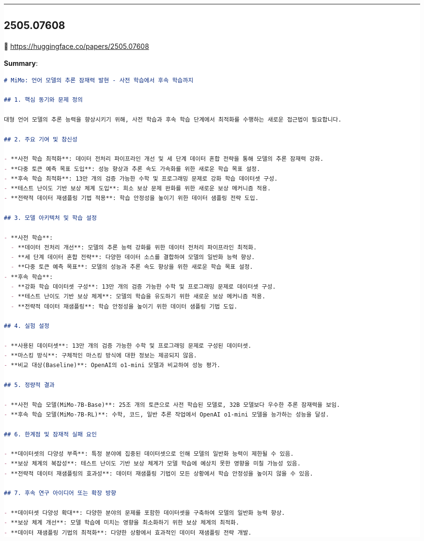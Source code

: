 
---

## 2505.07608
🔗 https://huggingface.co/papers/2505.07608

**Summary**:
```markdown
# MiMo: 언어 모델의 추론 잠재력 발현 - 사전 학습에서 후속 학습까지

## 1. 핵심 동기와 문제 정의

대형 언어 모델의 추론 능력을 향상시키기 위해, 사전 학습과 후속 학습 단계에서 최적화를 수행하는 새로운 접근법이 필요합니다.

## 2. 주요 기여 및 참신성

- **사전 학습 최적화**: 데이터 전처리 파이프라인 개선 및 세 단계 데이터 혼합 전략을 통해 모델의 추론 잠재력 강화.
- **다중 토큰 예측 목표 도입**: 성능 향상과 추론 속도 가속화를 위한 새로운 학습 목표 설정.
- **후속 학습 최적화**: 13만 개의 검증 가능한 수학 및 프로그래밍 문제로 강화 학습 데이터셋 구성.
- **테스트 난이도 기반 보상 체계 도입**: 희소 보상 문제 완화를 위한 새로운 보상 메커니즘 적용.
- **전략적 데이터 재샘플링 기법 적용**: 학습 안정성을 높이기 위한 데이터 샘플링 전략 도입.

## 3. 모델 아키텍처 및 학습 설정

- **사전 학습**:
  - **데이터 전처리 개선**: 모델의 추론 능력 강화를 위한 데이터 전처리 파이프라인 최적화.
  - **세 단계 데이터 혼합 전략**: 다양한 데이터 소스를 결합하여 모델의 일반화 능력 향상.
  - **다중 토큰 예측 목표**: 모델의 성능과 추론 속도 향상을 위한 새로운 학습 목표 설정.
- **후속 학습**:
  - **강화 학습 데이터셋 구성**: 13만 개의 검증 가능한 수학 및 프로그래밍 문제로 데이터셋 구성.
  - **테스트 난이도 기반 보상 체계**: 모델의 학습을 유도하기 위한 새로운 보상 메커니즘 적용.
  - **전략적 데이터 재샘플링**: 학습 안정성을 높이기 위한 데이터 샘플링 기법 도입.

## 4. 실험 설정

- **사용된 데이터셋**: 13만 개의 검증 가능한 수학 및 프로그래밍 문제로 구성된 데이터셋.
- **마스킹 방식**: 구체적인 마스킹 방식에 대한 정보는 제공되지 않음.
- **비교 대상(Baseline)**: OpenAI의 o1-mini 모델과 비교하여 성능 평가.

## 5. 정량적 결과

- **사전 학습 모델(MiMo-7B-Base)**: 25조 개의 토큰으로 사전 학습된 모델로, 32B 모델보다 우수한 추론 잠재력을 보임.
- **후속 학습 모델(MiMo-7B-RL)**: 수학, 코드, 일반 추론 작업에서 OpenAI o1-mini 모델을 능가하는 성능을 달성.

## 6. 한계점 및 잠재적 실패 요인

- **데이터셋의 다양성 부족**: 특정 분야에 집중된 데이터셋으로 인해 모델의 일반화 능력이 제한될 수 있음.
- **보상 체계의 복잡성**: 테스트 난이도 기반 보상 체계가 모델 학습에 예상치 못한 영향을 미칠 가능성 있음.
- **전략적 데이터 재샘플링의 효과성**: 데이터 재샘플링 기법이 모든 상황에서 학습 안정성을 높이지 않을 수 있음.

## 7. 후속 연구 아이디어 또는 확장 방향

- **데이터셋 다양성 확대**: 다양한 분야의 문제를 포함한 데이터셋을 구축하여 모델의 일반화 능력 향상.
- **보상 체계 개선**: 모델 학습에 미치는 영향을 최소화하기 위한 보상 체계의 최적화.
- **데이터 재샘플링 기법의 최적화**: 다양한 상황에서 효과적인 데이터 재샘플링 전략 개발.
```
 